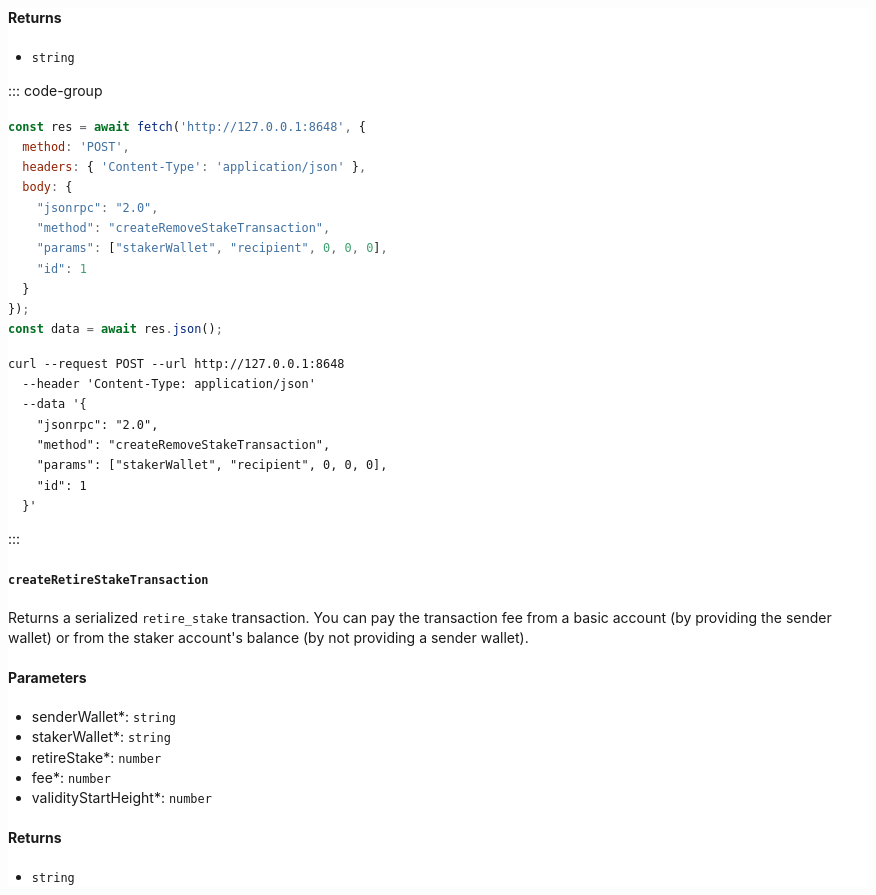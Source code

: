 <h4 nq-label>Returns</h4>

- `string`

</div>

::: code-group

```JavaScript
const res = await fetch('http://127.0.0.1:8648', {
  method: 'POST',
  headers: { 'Content-Type': 'application/json' },
  body: {
    "jsonrpc": "2.0",
    "method": "createRemoveStakeTransaction",
    "params": ["stakerWallet", "recipient", 0, 0, 0],
    "id": 1
  }
});
const data = await res.json();
```

```Shell
curl --request POST --url http://127.0.0.1:8648
  --header 'Content-Type: application/json'
  --data '{
    "jsonrpc": "2.0",
    "method": "createRemoveStakeTransaction",
    "params": ["stakerWallet", "recipient", 0, 0, 0],
    "id": 1
  }'
```
:::

</section>

#### `createRetireStakeTransaction`

Returns a serialized `retire_stake` transaction. You can pay the transaction fee from a basic account (by providing the sender wallet) or from the staker account's balance (by not providing a sender wallet).

<section>
  <div class="io">

<h4 nq-label>Parameters</h4>

- <span font-mono>senderWallet</span>*: `string`
- <span font-mono>stakerWallet</span>*: `string`
- <span font-mono>retireStake</span>*: `number`
- <span font-mono>fee</span>*: `number`
- <span font-mono>validityStartHeight</span>*: `number`

<h4 nq-label>Returns</h4>

- `string`

</div>

